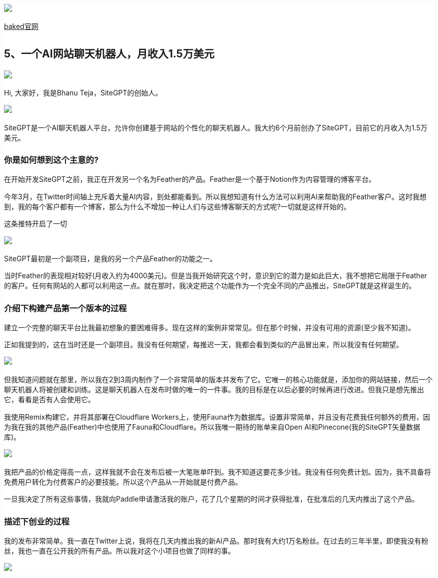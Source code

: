 ![](https://qiniu.gafata.com/ezindie/2023101921267499.png?imageslim)

[baked官网](https://baked.design/)

## 5、一个AI网站聊天机器人，月收入1.5万美元

![](https://qiniu.gafata.com/ezindie/2023101921267503.png?imageslim)

Hi, 大家好，我是Bhanu Teja，SiteGPT的创始人。

![](https://qiniu.gafata.com/ezindie/20231019212717666.png?imageslim)

SiteGPT是一个AI聊天机器人平台，允许你创建基于网站的个性化的聊天机器人。我大约6个月前创办了SiteGPT，目前它的月收入为1.5万美元。

### 你是如何想到这个主意的?

在开始开发SiteGPT之前，我正在开发另一个名为Feather的产品。Feather是一个基于Notion作为内容管理的博客平台。

今年3月，在Twitter时间轴上充斥着大量AI内容，到处都能看到。所以我想知道有什么方法可以利用AI来帮助我的Feather客户。这时我想到，我的每个客户都有一个博客，那么为什么不增加一种让人们与这些博客聊天的方式呢?一切就是这样开始的。

这条推特开启了一切

![](https://qiniu.gafata.com/ezindie/20231019212716503.png?imageslim)

SiteGPT最初是一个副项目，是我的另一个产品Feather的功能之一。

当时Feather的表现相对较好(月收入约为4000美元)。但是当我开始研究这个时，意识到它的潜力是如此巨大，我不想把它局限于Feather的客户。任何有网站的人都可以利用这一点。就在那时，我决定把这个功能作为一个完全不同的产品推出，SiteGPT就是这样诞生的。

### 介绍下构建产品第一个版本的过程

建立一个完整的聊天平台比我最初想象的要困难得多。现在这样的案例非常常见。但在那个时候，并没有可用的资源(至少我不知道)。

正如我提到的，这在当时还是一个副项目。我没有任何期望，每推迟一天，我都会看到类似的产品冒出来，所以我没有任何期望。

![](https://qiniu.gafata.com/ezindie/20231019212716509.png?imageslim)

但我知道问题就在那里，所以我在2到3周内制作了一个非常简单的版本并发布了它。它唯一的核心功能就是，添加你的网站链接，然后一个聊天机器人将被创建和训练。这是聊天机器人在发布时做的唯一的一件事。我的目标是在以后必要的时候再进行改进。但我只是想先推出它，看看是否有人会使用它。

我使用Remix构建它，并将其部署在Cloudflare Workers上，使用Fauna作为数据库。设置非常简单，并且没有花费我任何额外的费用，因为我在我的其他产品(Feather)中也使用了Fauna和Cloudflare。所以我唯一期待的账单来自Open AI和Pinecone(我的SiteGPT矢量数据库)。

![](https://qiniu.gafata.com/ezindie/20231019212716512.png?imageslim)

我把产品的价格定得高一点，这样我就不会在发布后被一大笔账单吓到。我不知道这要花多少钱。我没有任何免费计划。因为，我不具备将免费用户转化为付费客户的必要技能。所以这个产品从一开始就是付费产品。

一旦我决定了所有这些事情，我就向Paddle申请激活我的账户，花了几个星期的时间才获得批准，在批准后的几天内推出了这个产品。

### 描述下创业的过程

我的发布非常简单。我一直在Twitter上说，我将在几天内推出我的新AI产品。那时我有大约1万名粉丝。在过去的三年半里，即使我没有粉丝，我也一直在公开我的所有产品。所以我对这个小项目也做了同样的事。

![](https://qiniu.gafata.com/ezindie/20231019212715920.png?imageslim)
